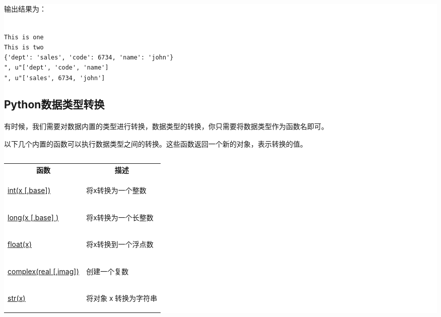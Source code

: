   输出结果为：

 
```

This is one
This is two
{'dept': 'sales', 'code': 6734, 'name': 'john'}
", u"['dept', 'code', 'name']
", u"['sales', 6734, 'john']

```

   
Python数据类型转换
------------

 有时候，我们需要对数据内置的类型进行转换，数据类型的转换，你只需要将数据类型作为函数名即可。

 以下几个内置的函数可以执行数据类型之间的转换。这些函数返回一个新的对象，表示转换的值。

 
<table>


</table>

<table>
<tbody><tr><th>函数</th><th>描述</th></tr>
<tr valign="top">
<td>
<p><a href="python-func-int.html" target="_blank">int(x [,base])</a></p>
</td>
<td>
<p>将x转换为一个整数</p>
</td>
</tr>
<tr valign="top">
<td>
<p><a href="python-func-long.html" target="_blank">long(x [,base] )</a></p>
</td>
<td>
<p>将x转换为一个长整数</p>
</td>
</tr>
<tr valign="top">
<td>
<p><a href="python-func-float.html" target="_blank">float(x)</a></p>
</td>
<td>
<p>将x转换到一个浮点数</p>
</td>
</tr>
<tr valign="top">
<td>
<p><a href="python-func-complex.html" target="_blank">complex(real [,imag])</a></p>
</td>
<td>
<p>创建一个复数</p>
</td>
</tr>
<tr valign="top">
<td>
<p><a href="python-func-str.html" target="_blank">str(x)</a></p>
</td>
<td>
<p>将对象 x 转换为字符串</p>
</td>
</tr>